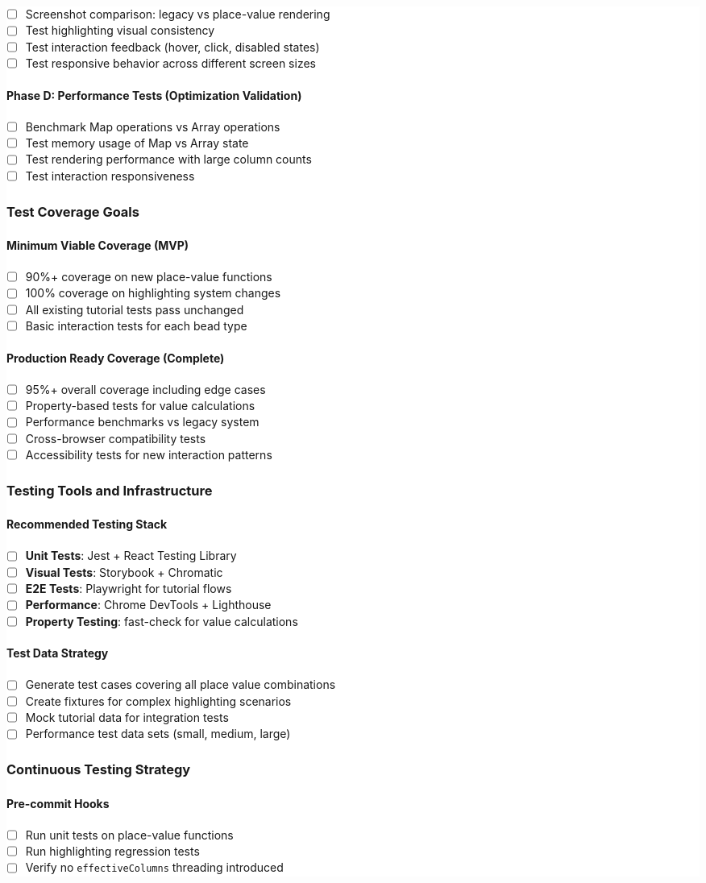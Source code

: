 - [ ] Screenshot comparison: legacy vs place-value rendering
- [ ] Test highlighting visual consistency
- [ ] Test interaction feedback (hover, click, disabled states)
- [ ] Test responsive behavior across different screen sizes

#### **Phase D: Performance Tests** (Optimization Validation)

- [ ] Benchmark Map operations vs Array operations
- [ ] Test memory usage of Map vs Array state
- [ ] Test rendering performance with large column counts
- [ ] Test interaction responsiveness

### Test Coverage Goals

#### **Minimum Viable Coverage** (MVP)

- [ ] 90%+ coverage on new place-value functions
- [ ] 100% coverage on highlighting system changes
- [ ] All existing tutorial tests pass unchanged
- [ ] Basic interaction tests for each bead type

#### **Production Ready Coverage** (Complete)

- [ ] 95%+ overall coverage including edge cases
- [ ] Property-based tests for value calculations
- [ ] Performance benchmarks vs legacy system
- [ ] Cross-browser compatibility tests
- [ ] Accessibility tests for new interaction patterns

### Testing Tools and Infrastructure

#### **Recommended Testing Stack**

- [ ] **Unit Tests**: Jest + React Testing Library
- [ ] **Visual Tests**: Storybook + Chromatic
- [ ] **E2E Tests**: Playwright for tutorial flows
- [ ] **Performance**: Chrome DevTools + Lighthouse
- [ ] **Property Testing**: fast-check for value calculations

#### **Test Data Strategy**

- [ ] Generate test cases covering all place value combinations
- [ ] Create fixtures for complex highlighting scenarios
- [ ] Mock tutorial data for integration tests
- [ ] Performance test data sets (small, medium, large)

### Continuous Testing Strategy

#### **Pre-commit Hooks**

- [ ] Run unit tests on place-value functions
- [ ] Run highlighting regression tests
- [ ] Verify no `effectiveColumns` threading introduced
